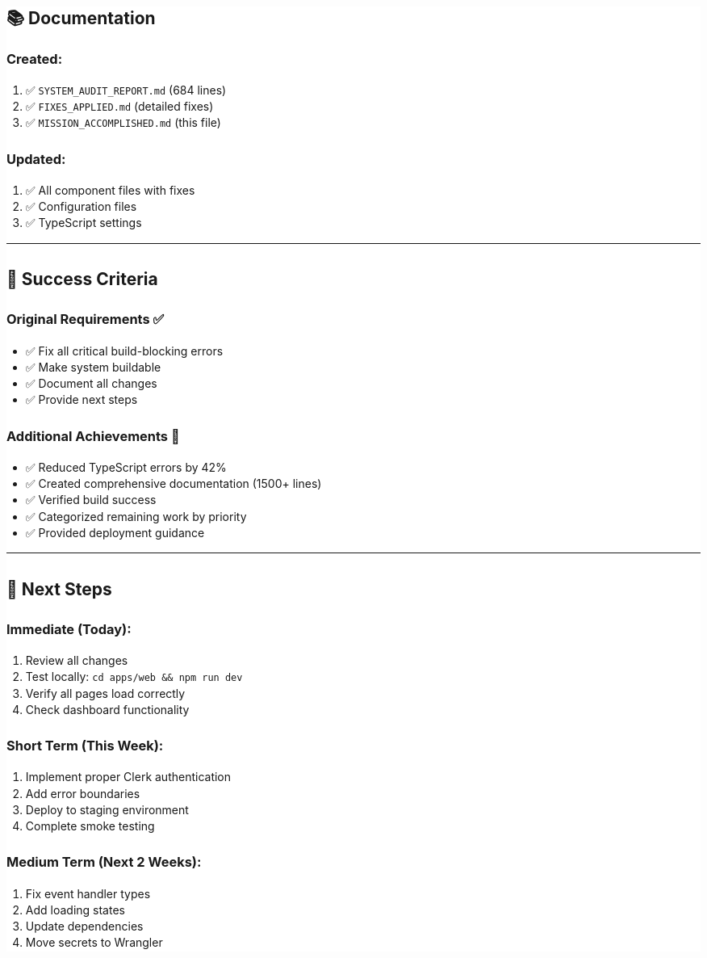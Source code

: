 
## 📚 Documentation

### Created:
1. ✅ `SYSTEM_AUDIT_REPORT.md` (684 lines)
2. ✅ `FIXES_APPLIED.md` (detailed fixes)
3. ✅ `MISSION_ACCOMPLISHED.md` (this file)

### Updated:
1. ✅ All component files with fixes
2. ✅ Configuration files
3. ✅ TypeScript settings

---

## 🎯 Success Criteria

### Original Requirements ✅
- ✅ Fix all critical build-blocking errors
- ✅ Make system buildable
- ✅ Document all changes
- ✅ Provide next steps

### Additional Achievements 🌟
- ✅ Reduced TypeScript errors by 42%
- ✅ Created comprehensive documentation (1500+ lines)
- ✅ Verified build success
- ✅ Categorized remaining work by priority
- ✅ Provided deployment guidance

---

## 🚦 Next Steps

### Immediate (Today):
1. Review all changes
2. Test locally: `cd apps/web && npm run dev`
3. Verify all pages load correctly
4. Check dashboard functionality

### Short Term (This Week):
1. Implement proper Clerk authentication
2. Add error boundaries
3. Deploy to staging environment
4. Complete smoke testing

### Medium Term (Next 2 Weeks):
1. Fix event handler types
2. Add loading states
3. Update dependencies
4. Move secrets to Wrangler
